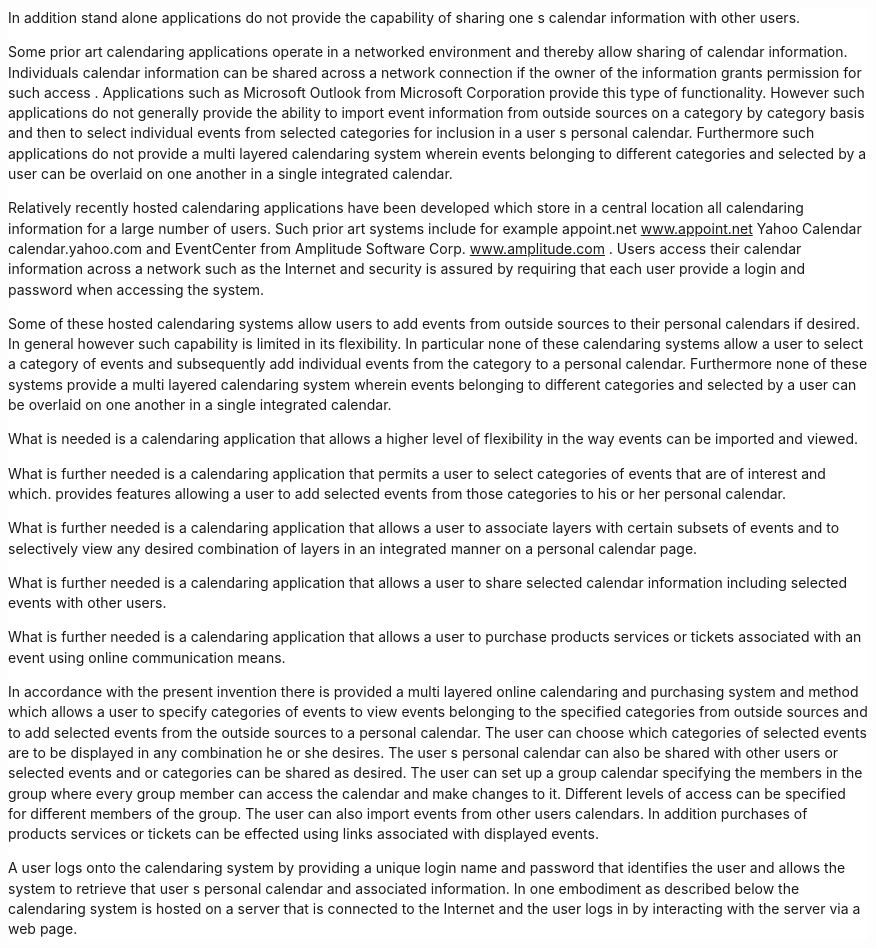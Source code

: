 In addition stand alone applications do not provide the capability of sharing one s calendar information with other users.

Some prior art calendaring applications operate in a networked environment and thereby allow sharing of calendar information. Individuals calendar information can be shared across a network connection if the owner of the information grants permission for such access . Applications such as Microsoft Outlook from Microsoft Corporation provide this type of functionality. However such applications do not generally provide the ability to import event information from outside sources on a category by category basis and then to select individual events from selected categories for inclusion in a user s personal calendar. Furthermore such applications do not provide a multi layered calendaring system wherein events belonging to different categories and selected by a user can be overlaid on one another in a single integrated calendar.

Relatively recently hosted calendaring applications have been developed which store in a central location all calendaring information for a large number of users. Such prior art systems include for example appoint.net www.appoint.net Yahoo Calendar calendar.yahoo.com and EventCenter from Amplitude Software Corp. www.amplitude.com . Users access their calendar information across a network such as the Internet and security is assured by requiring that each user provide a login and password when accessing the system.

Some of these hosted calendaring systems allow users to add events from outside sources to their personal calendars if desired. In general however such capability is limited in its flexibility. In particular none of these calendaring systems allow a user to select a category of events and subsequently add individual events from the category to a personal calendar. Furthermore none of these systems provide a multi layered calendaring system wherein events belonging to different categories and selected by a user can be overlaid on one another in a single integrated calendar.

What is needed is a calendaring application that allows a higher level of flexibility in the way events can be imported and viewed.

What is further needed is a calendaring application that permits a user to select categories of events that are of interest and which. provides features allowing a user to add selected events from those categories to his or her personal calendar.

What is further needed is a calendaring application that allows a user to associate layers with certain subsets of events and to selectively view any desired combination of layers in an integrated manner on a personal calendar page.

What is further needed is a calendaring application that allows a user to share selected calendar information including selected events with other users.

What is further needed is a calendaring application that allows a user to purchase products services or tickets associated with an event using online communication means.

In accordance with the present invention there is provided a multi layered online calendaring and purchasing system and method which allows a user to specify categories of events to view events belonging to the specified categories from outside sources and to add selected events from the outside sources to a personal calendar. The user can choose which categories of selected events are to be displayed in any combination he or she desires. The user s personal calendar can also be shared with other users or selected events and or categories can be shared as desired. The user can set up a group calendar specifying the members in the group where every group member can access the calendar and make changes to it. Different levels of access can be specified for different members of the group. The user can also import events from other users calendars. In addition purchases of products services or tickets can be effected using links associated with displayed events.

A user logs onto the calendaring system by providing a unique login name and password that identifies the user and allows the system to retrieve that user s personal calendar and associated information. In one embodiment as described below the calendaring system is hosted on a server that is connected to the Internet and the user logs in by interacting with the server via a web page.
